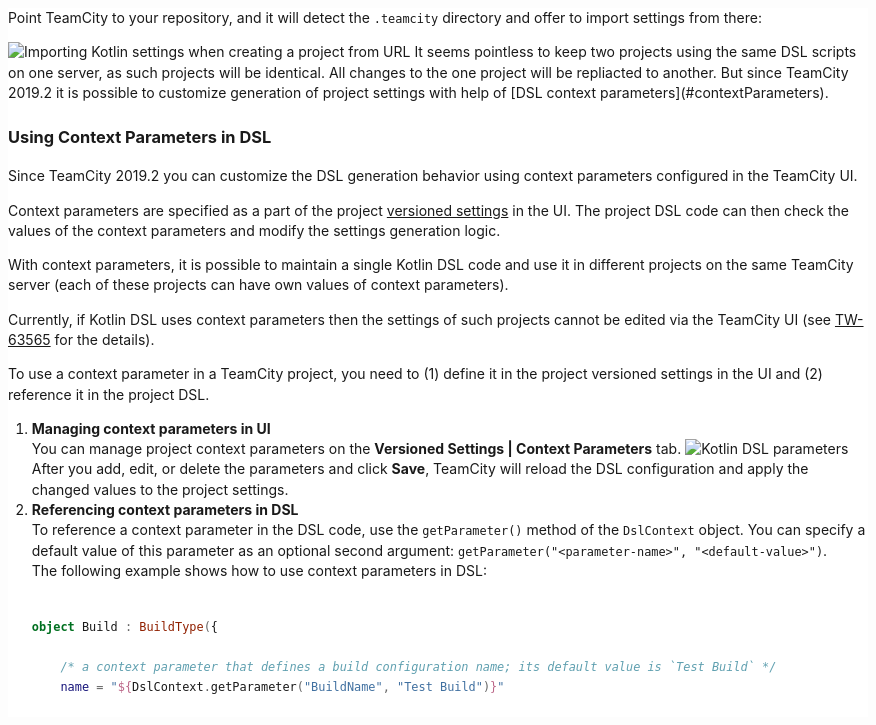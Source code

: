 Point TeamCity to your repository, and it will detect the `.teamcity` directory and offer to import settings from there:

<img src="NewKotlinProjectURL.png" width="638" alt="Importing Kotlin settings when creating a project from URL"/>

<note>
It seems pointless to keep two projects using the same DSL scripts on one server, as such projects will be identical.
All changes to the one project will be repliacted to another. But since TeamCity 2019.2 it is possible to customize
generation of project settings with help of [DSL context parameters](#contextParameters).
</note>

<anchor name="contextParameters"/>

### Using Context Parameters in DSL

Since TeamCity 2019.2 you can customize the DSL generation behavior using context parameters configured in the TeamCity UI.

Context parameters are specified as a part of the project [versioned settings](storing-project-settings-in-version-control.md#Synchronizing+Settings+with+VCS) in the UI. 
The project DSL code can then check the values of the context parameters and modify the settings generation logic.

With context parameters, it is possible to maintain a single Kotlin DSL code and use it in different projects on the same TeamCity server (each of these projects can have own values of context parameters).

<note>

Currently, if Kotlin DSL uses context parameters then the settings of such projects cannot be edited via the TeamCity UI (see [TW-63565](https://youtrack.jetbrains.com/issue/TW-63565) for the details).

</note>

To use a context parameter in a TeamCity project, you need to (1) define it in the project versioned settings in the UI and (2) reference it in the project DSL.

1. __Managing context parameters in UI__   
  You can manage project context parameters on the __Versioned Settings | Context Parameters__ tab. <img src="context-dsl-parameters.png" width="800" alt="Kotlin DSL parameters"/>   
  After you add, edit, or delete the parameters and click __Save__, TeamCity will reload the DSL configuration and apply the changed values to the project settings.
2. __Referencing context parameters in DSL__   
   To reference a context parameter in the DSL code, use the `getParameter()` method of the `DslContext` object. You can specify a default value of this parameter as an optional second argument: `getParameter("<parameter-name>", "<default-value>")`.   
The following example shows how to use context parameters in DSL:
    ```kotlin
     
    object Build : BuildType({
     
        /* a context parameter that defines a build configuration name; its default value is `Test Build` */
        name = "${DslContext.getParameter("BuildName", "Test Build")}"
        